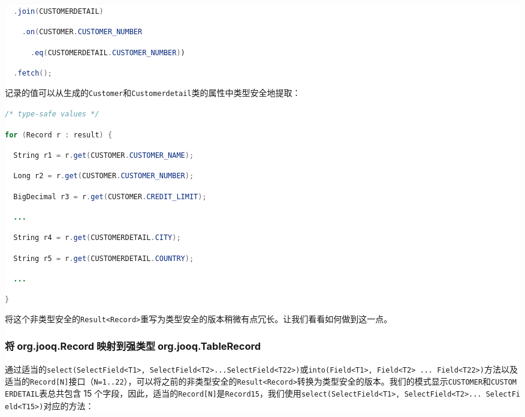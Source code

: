 ```java
  .join(CUSTOMERDETAIL)
```

```java
    .on(CUSTOMER.CUSTOMER_NUMBER
```

```java
      .eq(CUSTOMERDETAIL.CUSTOMER_NUMBER))
```

```java
  .fetch();
```

记录的值可以从生成的`Customer`和`Customerdetail`类的属性中类型安全地提取：

```java
/* type-safe values */
```

```java
for (Record r : result) {
```

```java
  String r1 = r.get(CUSTOMER.CUSTOMER_NAME);
```

```java
  Long r2 = r.get(CUSTOMER.CUSTOMER_NUMBER);
```

```java
  BigDecimal r3 = r.get(CUSTOMER.CREDIT_LIMIT);
```

```java
  ...
```

```java
  String r4 = r.get(CUSTOMERDETAIL.CITY);
```

```java
  String r5 = r.get(CUSTOMERDETAIL.COUNTRY);
```

```java
  ...
```

```java
}
```

将这个非类型安全的`Result<Record>`重写为类型安全的版本稍微有点冗长。让我们看看如何做到这一点。

### 将 org.jooq.Record 映射到强类型 org.jooq.TableRecord

通过适当的`select(SelectField<T1>, SelectField<T2>...SelectField<T22>)`或`into(Field<T1>, Field<T2> ... Field<T22>)`方法以及适当的`Record[N]`接口（`N=1..22`），可以将之前的非类型安全的`Result<Record>`转换为类型安全的版本。我们的模式显示`CUSTOMER`和`CUSTOMERDETAIL`表总共包含 15 个字段，因此，适当的`Record[N]`是`Record15`，我们使用`select(SelectField<T1>, SelectField<T2>... SelectField<T15>)`对应的方法：
